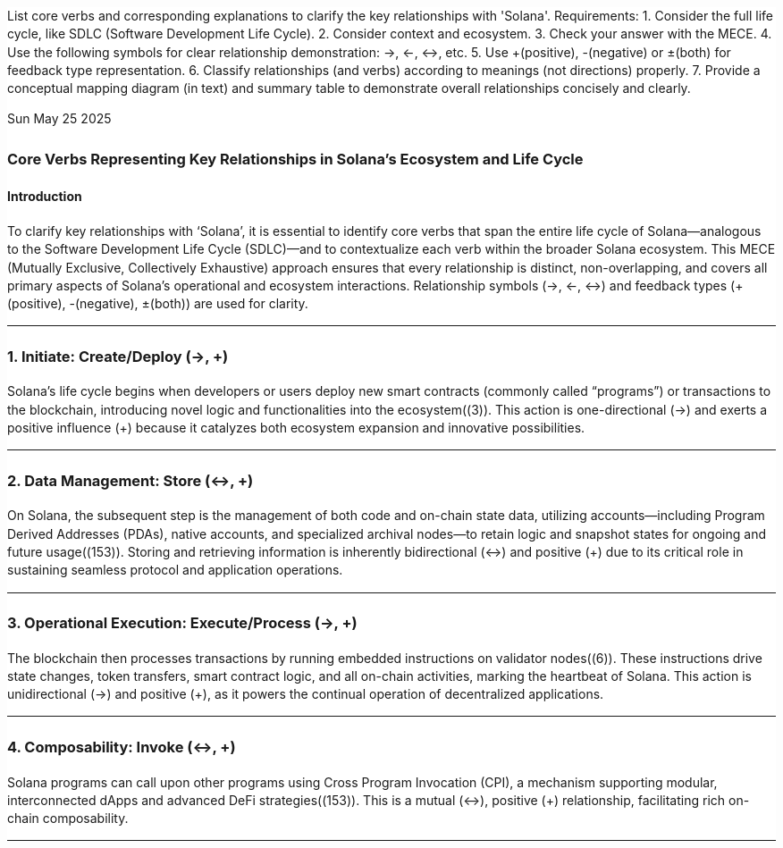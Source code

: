 List core verbs and corresponding explanations to clarify the key relationships with 'Solana'. Requirements: 1. Consider the full life cycle, like SDLC (Software Development Life Cycle). 2. Consider context and ecosystem. 3. Check your answer with the MECE. 4. Use the following symbols for clear relationship demonstration: →, ←, ↔, etc. 5. Use +(positive), -(negative) or ±(both) for feedback type representation. 6. Classify relationships (and verbs) according to meanings (not directions) properly. 7. Provide a conceptual mapping diagram (in text) and summary table to demonstrate overall relationships concisely and clearly.

Sun May 25 2025

### Core Verbs Representing Key Relationships in Solana’s Ecosystem and Life Cycle

#### Introduction

To clarify key relationships with ‘Solana’, it is essential to identify core verbs that span the entire life cycle of Solana—analogous to the Software Development Life Cycle (SDLC)—and to contextualize each verb within the broader Solana ecosystem. This MECE (Mutually Exclusive, Collectively Exhaustive) approach ensures that every relationship is distinct, non-overlapping, and covers all primary aspects of Solana’s operational and ecosystem interactions. Relationship symbols (→, ←, ↔) and feedback types (+(positive), -(negative), ±(both)) are used for clarity.

---

### 1. Initiate: **Create/Deploy (→, +)**
Solana’s life cycle begins when developers or users deploy new smart contracts (commonly called “programs”) or transactions to the blockchain, introducing novel logic and functionalities into the ecosystem((3)). This action is one-directional (→) and exerts a positive influence (+) because it catalyzes both ecosystem expansion and innovative possibilities.

---

### 2. Data Management: **Store (↔, +)**
On Solana, the subsequent step is the management of both code and on-chain state data, utilizing accounts—including Program Derived Addresses (PDAs), native accounts, and specialized archival nodes—to retain logic and snapshot states for ongoing and future usage((153)). Storing and retrieving information is inherently bidirectional (↔) and positive (+) due to its critical role in sustaining seamless protocol and application operations.

---

### 3. Operational Execution: **Execute/Process (→, +)**
The blockchain then processes transactions by running embedded instructions on validator nodes((6)). These instructions drive state changes, token transfers, smart contract logic, and all on-chain activities, marking the heartbeat of Solana. This action is unidirectional (→) and positive (+), as it powers the continual operation of decentralized applications.

---

### 4. Composability: **Invoke (↔, +)**
Solana programs can call upon other programs using Cross Program Invocation (CPI), a mechanism supporting modular, interconnected dApps and advanced DeFi strategies((153)). This is a mutual (↔), positive (+) relationship, facilitating rich on-chain composability.

---